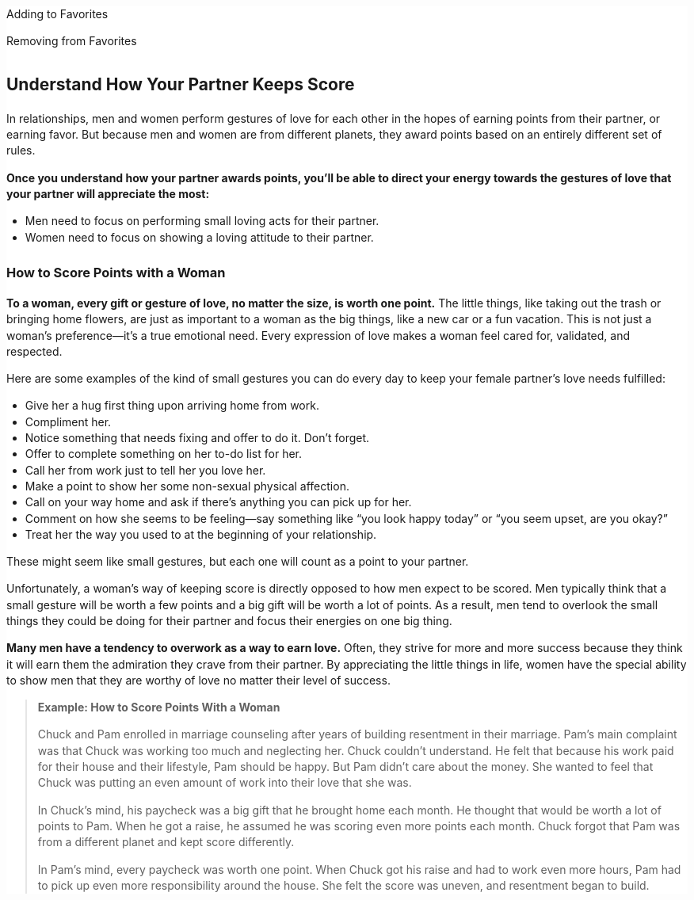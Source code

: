 Adding to Favorites 

Removing from Favorites 

## Understand How Your Partner Keeps Score

In relationships, men and women perform gestures of love for each other in the hopes of earning points from their partner, or earning favor. But because men and women are from different planets, they award points based on an entirely different set of rules.

**Once you understand how your partner awards points, you’ll be able to direct your energy towards the gestures of love that your partner will appreciate the most:**

  * Men need to focus on performing small loving acts for their partner.
  * Women need to focus on showing a loving attitude to their partner.



### How to Score Points with a Woman

**To a woman, every gift or gesture of love, no matter the size, is worth one point.** The little things, like taking out the trash or bringing home flowers, are just as important to a woman as the big things, like a new car or a fun vacation. This is not just a woman’s preference—it’s a true emotional need. Every expression of love makes a woman feel cared for, validated, and respected.

Here are some examples of the kind of small gestures you can do every day to keep your female partner’s love needs fulfilled:

  * Give her a hug first thing upon arriving home from work. 
  * Compliment her. 
  * Notice something that needs fixing and offer to do it. Don’t forget. 
  * Offer to complete something on her to-do list for her. 
  * Call her from work just to tell her you love her. 
  * Make a point to show her some non-sexual physical affection. 
  * Call on your way home and ask if there’s anything you can pick up for her.
  * Comment on how she seems to be feeling—say something like “you look happy today” or “you seem upset, are you okay?”
  * Treat her the way you used to at the beginning of your relationship. 



These might seem like small gestures, but each one will count as a point to your partner.

Unfortunately, a woman’s way of keeping score is directly opposed to how men expect to be scored. Men typically think that a small gesture will be worth a few points and a big gift will be worth a lot of points. As a result, men tend to overlook the small things they could be doing for their partner and focus their energies on one big thing.

**Many men have a tendency to overwork as a way to earn love.** Often, they strive for more and more success because they think it will earn them the admiration they crave from their partner. By appreciating the little things in life, women have the special ability to show men that they are worthy of love no matter their level of success.

> **Example: How to Score Points With a Woman**
> 
> Chuck and Pam enrolled in marriage counseling after years of building resentment in their marriage. Pam’s main complaint was that Chuck was working too much and neglecting her. Chuck couldn’t understand. He felt that because his work paid for their house and their lifestyle, Pam should be happy. But Pam didn’t care about the money. She wanted to feel that Chuck was putting an even amount of work into their love that she was.
> 
> In Chuck’s mind, his paycheck was a big gift that he brought home each month. He thought that would be worth a lot of points to Pam. When he got a raise, he assumed he was scoring even more points each month. Chuck forgot that Pam was from a different planet and kept score differently.
> 
> In Pam’s mind, every paycheck was worth one point. When Chuck got his raise and had to work even more hours, Pam had to pick up even more responsibility around the house. She felt the score was uneven, and resentment began to build.
> 